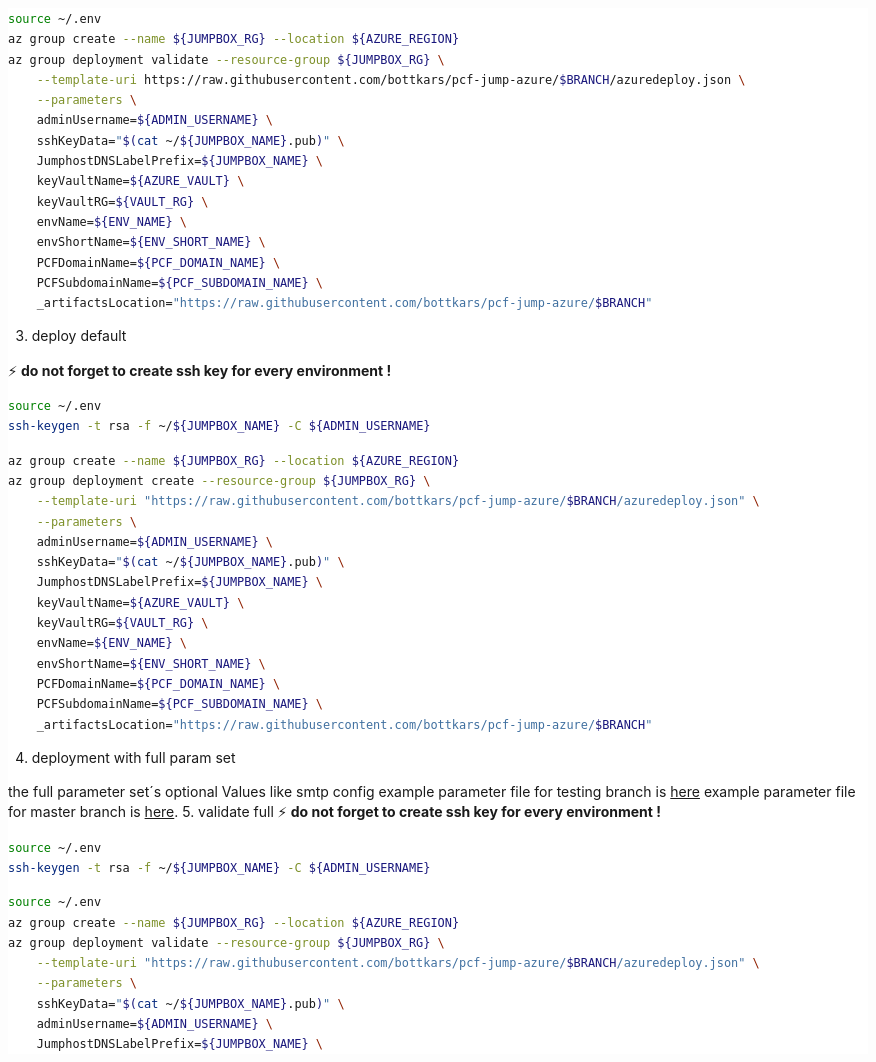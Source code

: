 
```bash
source ~/.env
az group create --name ${JUMPBOX_RG} --location ${AZURE_REGION}
az group deployment validate --resource-group ${JUMPBOX_RG} \
    --template-uri https://raw.githubusercontent.com/bottkars/pcf-jump-azure/$BRANCH/azuredeploy.json \
    --parameters \
    adminUsername=${ADMIN_USERNAME} \
    sshKeyData="$(cat ~/${JUMPBOX_NAME}.pub)" \
    JumphostDNSLabelPrefix=${JUMPBOX_NAME} \
    keyVaultName=${AZURE_VAULT} \
    keyVaultRG=${VAULT_RG} \
    envName=${ENV_NAME} \
    envShortName=${ENV_SHORT_NAME} \
    PCFDomainName=${PCF_DOMAIN_NAME} \
    PCFSubdomainName=${PCF_SUBDOMAIN_NAME} \
    _artifactsLocation="https://raw.githubusercontent.com/bottkars/pcf-jump-azure/$BRANCH"
```

3. deploy default

:zap: **do not forget to create ssh key for every environment !**

```bash
source ~/.env
ssh-keygen -t rsa -f ~/${JUMPBOX_NAME} -C ${ADMIN_USERNAME}
```

```bash
az group create --name ${JUMPBOX_RG} --location ${AZURE_REGION}
az group deployment create --resource-group ${JUMPBOX_RG} \
    --template-uri "https://raw.githubusercontent.com/bottkars/pcf-jump-azure/$BRANCH/azuredeploy.json" \
    --parameters \
    adminUsername=${ADMIN_USERNAME} \
    sshKeyData="$(cat ~/${JUMPBOX_NAME}.pub)" \
    JumphostDNSLabelPrefix=${JUMPBOX_NAME} \
    keyVaultName=${AZURE_VAULT} \
    keyVaultRG=${VAULT_RG} \
    envName=${ENV_NAME} \
    envShortName=${ENV_SHORT_NAME} \
    PCFDomainName=${PCF_DOMAIN_NAME} \
    PCFSubdomainName=${PCF_SUBDOMAIN_NAME} \
    _artifactsLocation="https://raw.githubusercontent.com/bottkars/pcf-jump-azure/$BRANCH"
```

4. deployment with full param set

the full parameter set´s optional Values like smtp config
example parameter file for testing branch is [here](/.env.testing.example)
example parameter file for master branch is [here](/.env.example).
5. validate full
:zap: **do not forget to create ssh key for every environment !**

```bash
source ~/.env
ssh-keygen -t rsa -f ~/${JUMPBOX_NAME} -C ${ADMIN_USERNAME}
```
```bash
source ~/.env
az group create --name ${JUMPBOX_RG} --location ${AZURE_REGION}
az group deployment validate --resource-group ${JUMPBOX_RG} \
    --template-uri "https://raw.githubusercontent.com/bottkars/pcf-jump-azure/$BRANCH/azuredeploy.json" \
    --parameters \
    sshKeyData="$(cat ~/${JUMPBOX_NAME}.pub)" \
    adminUsername=${ADMIN_USERNAME} \
    JumphostDNSLabelPrefix=${JUMPBOX_NAME} \
```